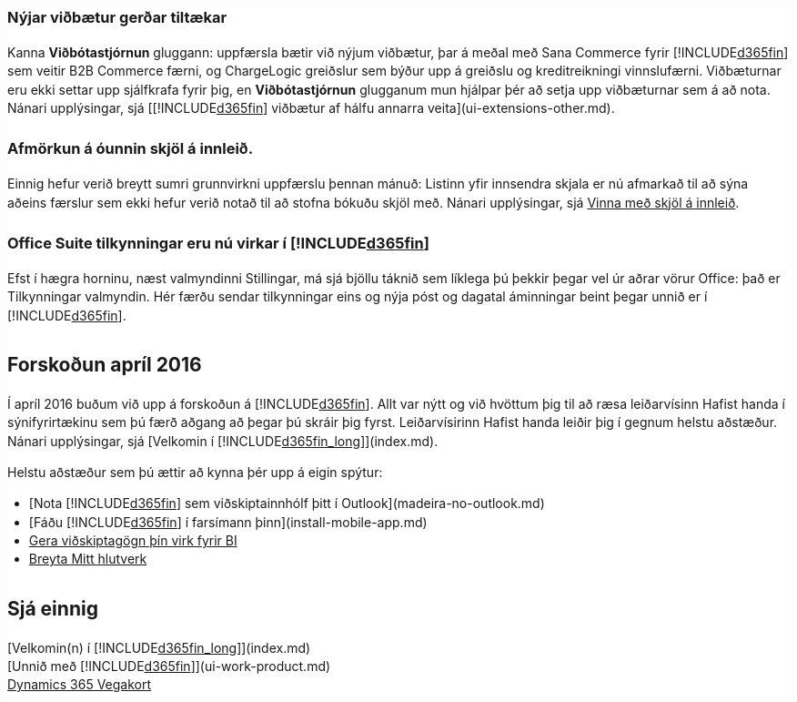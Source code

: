### <a name="new-extensions-made-available"></a>Nýjar viðbætur gerðar tiltækar
Kanna **Viðbótastjórnun** gluggann: uppfærsla bætir við nýjum viðbætur, þar á meðal með Sana Commerce fyrir [!INCLUDE[d365fin](includes/d365fin_md.md)] sem veitir B2B Commerce færni, og ChargeLogic greiðslur sem býður upp á greiðslu og kreditreikningi vinnslufærni. Viðbæturnar eru ekki settar upp sjálfkrafa fyrir þig, en **Viðbótastjórnun** glugganum mun hjálpar þér að setja upp viðbæturnar sem á að nota. Nánari upplýsingar, sjá [[!INCLUDE[d365fin](includes/d365fin_md.md)] viðbætur af hálfu annarra veita](ui-extensions-other.md).  

### <a name="filter-on-unprocessed-incoming-documents"></a>Afmörkun á óunnin skjöl á innleið.
Einnig hefur verið breytt sumri grunnvirkni uppfærslu þennan mánuð: Listinn yfir innsendra skjala er nú afmarkað til að sýna aðeins færslur sem ekki hefur verið notað til að stofna bókuðu skjöl með. Nánari upplýsingar, sjá [Vinna með skjöl á innleið](across-income-documents.md).  

### <a name="office-suite-notifications-are-now-enabled-in-included365finincludesd365finmdmd"></a>Office Suite tilkynningar eru nú virkar í [!INCLUDE[d365fin](includes/d365fin_md.md)]
Efst í hægra horninu, næst valmyndinni Stillingar, má sjá bjöllu táknið sem líklega þú þekkir þegar vel úr aðrar vörur Office: það er Tilkynningar valmyndin. Hér færðu sendar tilkynningar eins og nýja póst og dagatal áminningar beint þegar unnið er í [!INCLUDE[d365fin](includes/d365fin_md.md)].  

## <a name="april-2016-preview"></a>Forskoðun apríl 2016
Í apríl 2016 buðum við upp á forskoðun á [!INCLUDE[d365fin](includes/d365fin_md.md)]. Allt var nýtt og við hvöttum þig til að ræsa leiðarvísinn Hafist handa í sýnifyrirtækinu sem þú færð aðgang að þegar þú skráir þig fyrst. Leiðarvísirinn Hafist handa leiðir þig í gegnum helstu aðstæður. Nánari upplýsingar, sjá [Velkomin í [!INCLUDE[d365fin_long](includes/d365fin_long_md.md)]](index.md).  

Helstu aðstæður sem þú ættir að kynna þér upp á eigin spýtur:  

- [Nota [!INCLUDE[d365fin](includes/d365fin_md.md)] sem viðskiptainnhólf þitt í Outlook](madeira-no-outlook.md)  
- [Fáðu [!INCLUDE[d365fin](includes/d365fin_md.md)] í farsímann þinn](install-mobile-app.md)  
- [Gera viðskiptagögn þín virk fyrir BI](madeira-powerbi.md)  
- [Breyta Mitt hlutverk](change-role.md)  



## <a name="see-also"></a>Sjá einnig
[Velkomin(n) í [!INCLUDE[d365fin_long](includes/d365fin_long_md.md)]](index.md)  
[Unnið með [!INCLUDE[d365fin](includes/d365fin_md.md)]](ui-work-product.md)  
[Dynamics 365 Vegakort](https://roadmap.dynamics.com/)  

